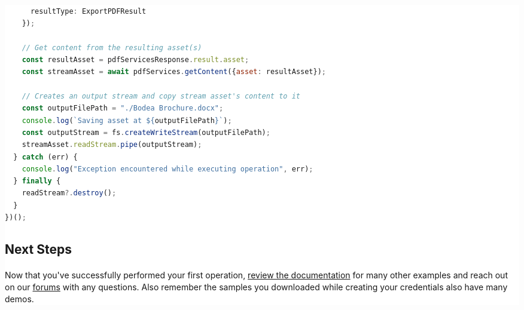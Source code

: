```js
      resultType: ExportPDFResult
    });

    // Get content from the resulting asset(s)
    const resultAsset = pdfServicesResponse.result.asset;
    const streamAsset = await pdfServices.getContent({asset: resultAsset});

    // Creates an output stream and copy stream asset's content to it
    const outputFilePath = "./Bodea Brochure.docx";
    console.log(`Saving asset at ${outputFilePath}`);
    const outputStream = fs.createWriteStream(outputFilePath);
    streamAsset.readStream.pipe(outputStream);
  } catch (err) {
    console.log("Exception encountered while executing operation", err);
  } finally {
    readStream?.destroy();
  }
})();
```

## Next Steps

Now that you've successfully performed your first operation, [review the documentation](https://developer.adobe.com/document-services/docs/overview/pdf-services-api/) for many other examples and reach out on our [forums](https://community.adobe.com/t5/document-services-apis/ct-p/ct-Document-Cloud-SDK) with any questions. Also remember the samples you downloaded while creating your credentials also have many demos.

